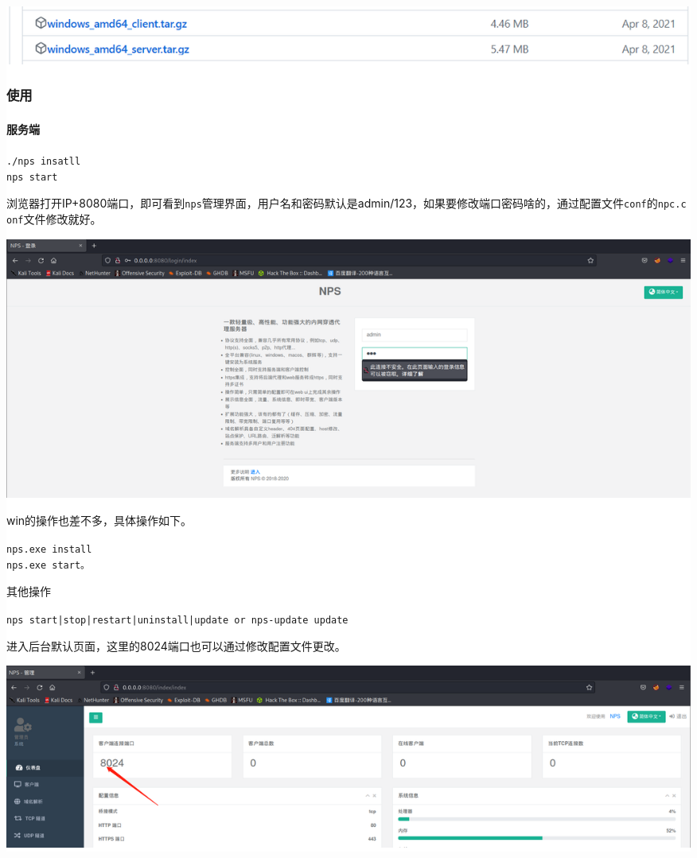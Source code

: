![image-20230804164200242](img/隧道技术/image-20230804164200242.png)

### 使用

#### 服务端

```
./nps insatll
nps start
```

浏览器打开IP+8080端口，即可看到`nps`管理界面，用户名和密码默认是admin/123，如果要修改端口密码啥的，通过配置文件`conf`的`npc.conf`文件修改就好。

![image-20230804164450849](img/隧道技术/image-20230804164450849.png)

win的操作也差不多，具体操作如下。

```
nps.exe install
nps.exe start。
```

其他操作

```
nps start|stop|restart|uninstall|update or nps-update update
```

进入后台默认页面，这里的8024端口也可以通过修改配置文件更改。

![image-20230804165807864](img/隧道技术/image-20230804165807864.png)
